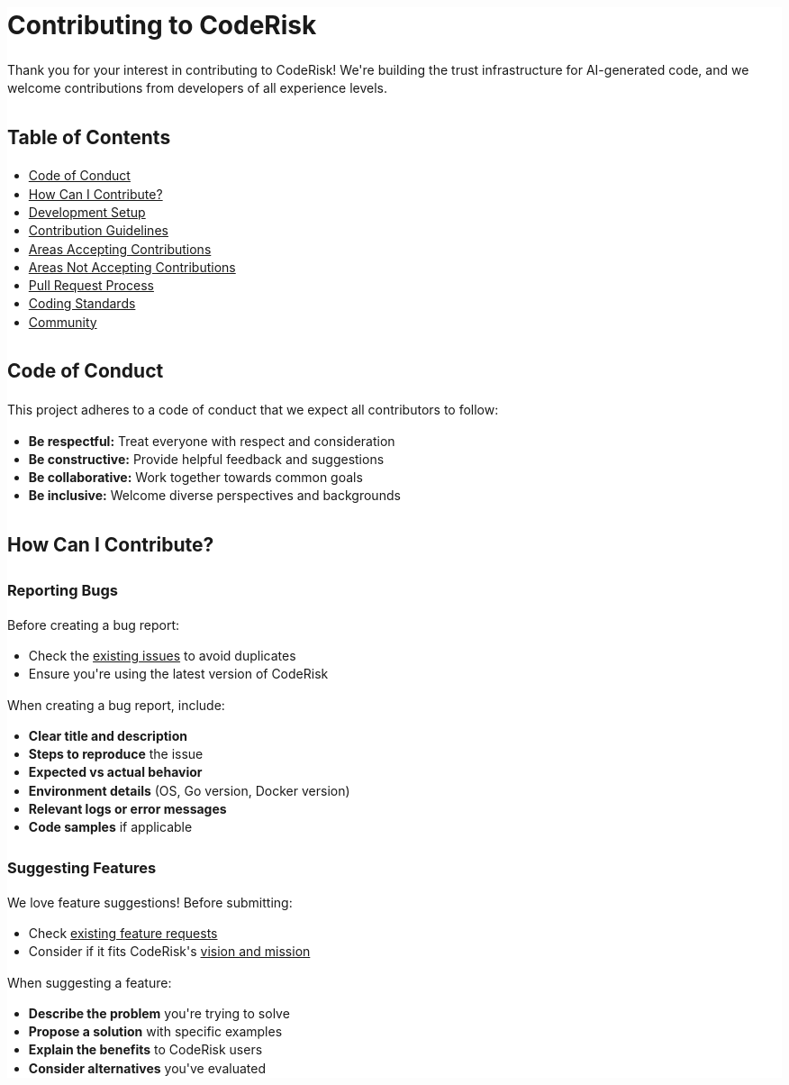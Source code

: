 # Contributing to CodeRisk

Thank you for your interest in contributing to CodeRisk! We're building the trust infrastructure for AI-generated code, and we welcome contributions from developers of all experience levels.

## Table of Contents

- [Code of Conduct](#code-of-conduct)
- [How Can I Contribute?](#how-can-i-contribute)
- [Development Setup](#development-setup)
- [Contribution Guidelines](#contribution-guidelines)
- [Areas Accepting Contributions](#areas-accepting-contributions)
- [Areas Not Accepting Contributions](#areas-not-accepting-contributions)
- [Pull Request Process](#pull-request-process)
- [Coding Standards](#coding-standards)
- [Community](#community)

## Code of Conduct

This project adheres to a code of conduct that we expect all contributors to follow:

- **Be respectful:** Treat everyone with respect and consideration
- **Be constructive:** Provide helpful feedback and suggestions
- **Be collaborative:** Work together towards common goals
- **Be inclusive:** Welcome diverse perspectives and backgrounds

## How Can I Contribute?

### Reporting Bugs

Before creating a bug report:
- Check the [existing issues](https://github.com/rohankatakam/coderisk-go/issues) to avoid duplicates
- Ensure you're using the latest version of CodeRisk

When creating a bug report, include:
- **Clear title and description**
- **Steps to reproduce** the issue
- **Expected vs actual behavior**
- **Environment details** (OS, Go version, Docker version)
- **Relevant logs or error messages**
- **Code samples** if applicable

### Suggesting Features

We love feature suggestions! Before submitting:
- Check [existing feature requests](https://github.com/rohankatakam/coderisk-go/discussions)
- Consider if it fits CodeRisk's [vision and mission](dev_docs/00-product/vision_and_mission.md)

When suggesting a feature:
- **Describe the problem** you're trying to solve
- **Propose a solution** with specific examples
- **Explain the benefits** to CodeRisk users
- **Consider alternatives** you've evaluated
